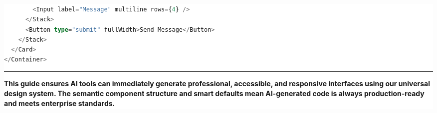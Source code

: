 ```typescript
        <Input label="Message" multiline rows={4} />
      </Stack>
      <Button type="submit" fullWidth>Send Message</Button>
    </Stack>
  </Card>
</Container>
```

---

**This guide ensures AI tools can immediately generate professional, accessible, and responsive interfaces using our universal design system. The semantic component structure and smart defaults mean AI-generated code is always production-ready and meets enterprise standards.**